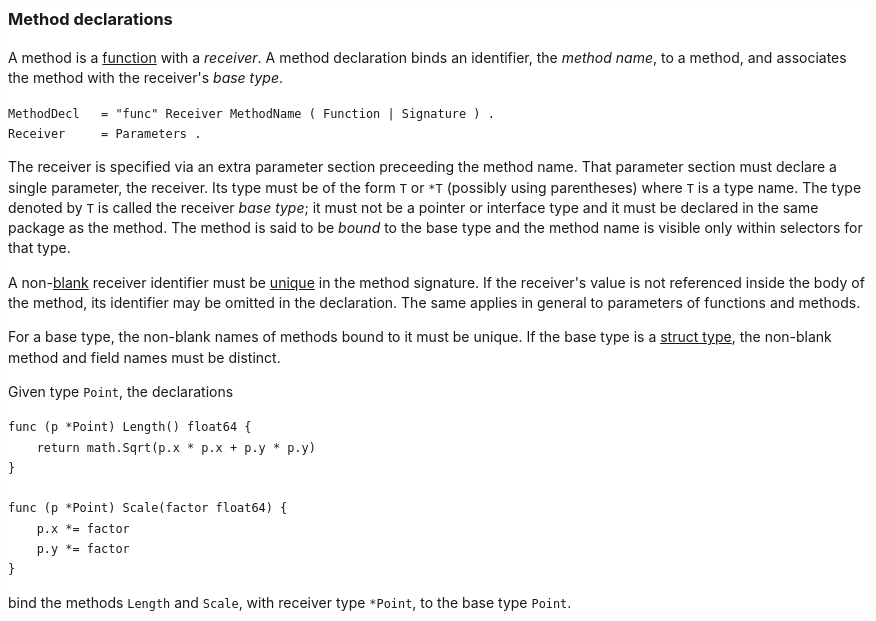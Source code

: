 <h3 id="Method_declarations">Method declarations</h3>

<p>
A method is a <a href="#Function_declarations">function</a> with a <i>receiver</i>.
A method declaration binds an identifier, the <i>method name</i>, to a method,
and associates the method with the receiver's <i>base type</i>.
</p>

```
MethodDecl   = "func" Receiver MethodName ( Function | Signature ) .
Receiver     = Parameters .
```

<p>
The receiver is specified via an extra parameter section preceeding the method
name. That parameter section must declare a single parameter, the receiver.
Its type must be of the form <code>T</code> or <code>*T</code> (possibly using
parentheses) where <code>T</code> is a type name. The type denoted by <code>T</code> is called
the receiver <i>base type</i>; it must not be a pointer or interface type and
it must be declared in the same package as the method.
The method is said to be <i>bound</i> to the base type and the method name
is visible only within selectors for that type.
</p>

<p>
A non-<a href="#Blank_identifier">blank</a> receiver identifier must be
<a href="#Uniqueness_of_identifiers">unique</a> in the method signature.
If the receiver's value is not referenced inside the body of the method,
its identifier may be omitted in the declaration. The same applies in
general to parameters of functions and methods.
</p>

<p>
For a base type, the non-blank names of methods bound to it must be unique.
If the base type is a <a href="#Struct_types">struct type</a>,
the non-blank method and field names must be distinct.
</p>

<p>
Given type <code>Point</code>, the declarations
</p>

```
func (p *Point) Length() float64 {
	return math.Sqrt(p.x * p.x + p.y * p.y)
}

func (p *Point) Scale(factor float64) {
	p.x *= factor
	p.y *= factor
}
```

<p>
bind the methods <code>Length</code> and <code>Scale</code>,
with receiver type <code>*Point</code>,
to the base type <code>Point</code>.
</p>
